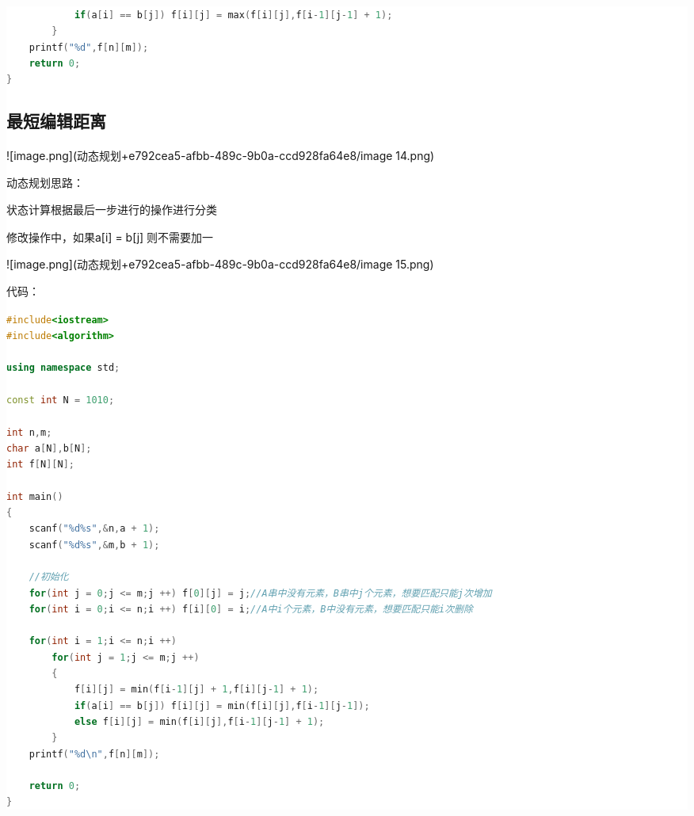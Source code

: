 ```C++
            if(a[i] == b[j]) f[i][j] = max(f[i][j],f[i-1][j-1] + 1);
        }   
    printf("%d",f[n][m]);
    return 0;
}
```



## 最短编辑距离

![image.png](动态规划+e792cea5-afbb-489c-9b0a-ccd928fa64e8/image 14.png)

动态规划思路：

状态计算根据最后一步进行的操作进行分类

修改操作中，如果a[i] = b[j] 则不需要加一

![image.png](动态规划+e792cea5-afbb-489c-9b0a-ccd928fa64e8/image 15.png)

代码：

```C++
#include<iostream>
#include<algorithm>

using namespace std;

const int N = 1010;

int n,m;
char a[N],b[N];
int f[N][N];

int main()
{
    scanf("%d%s",&n,a + 1);
    scanf("%d%s",&m,b + 1);
    
    //初始化
    for(int j = 0;j <= m;j ++) f[0][j] = j;//A串中没有元素，B串中j个元素，想要匹配只能j次增加
    for(int i = 0;i <= n;i ++) f[i][0] = i;//A中i个元素，B中没有元素，想要匹配只能i次删除
    
    for(int i = 1;i <= n;i ++)
        for(int j = 1;j <= m;j ++)
        {
            f[i][j] = min(f[i-1][j] + 1,f[i][j-1] + 1);
            if(a[i] == b[j]) f[i][j] = min(f[i][j],f[i-1][j-1]);
            else f[i][j] = min(f[i][j],f[i-1][j-1] + 1);
        }
    printf("%d\n",f[n][m]);
    
    return 0;
}
```
